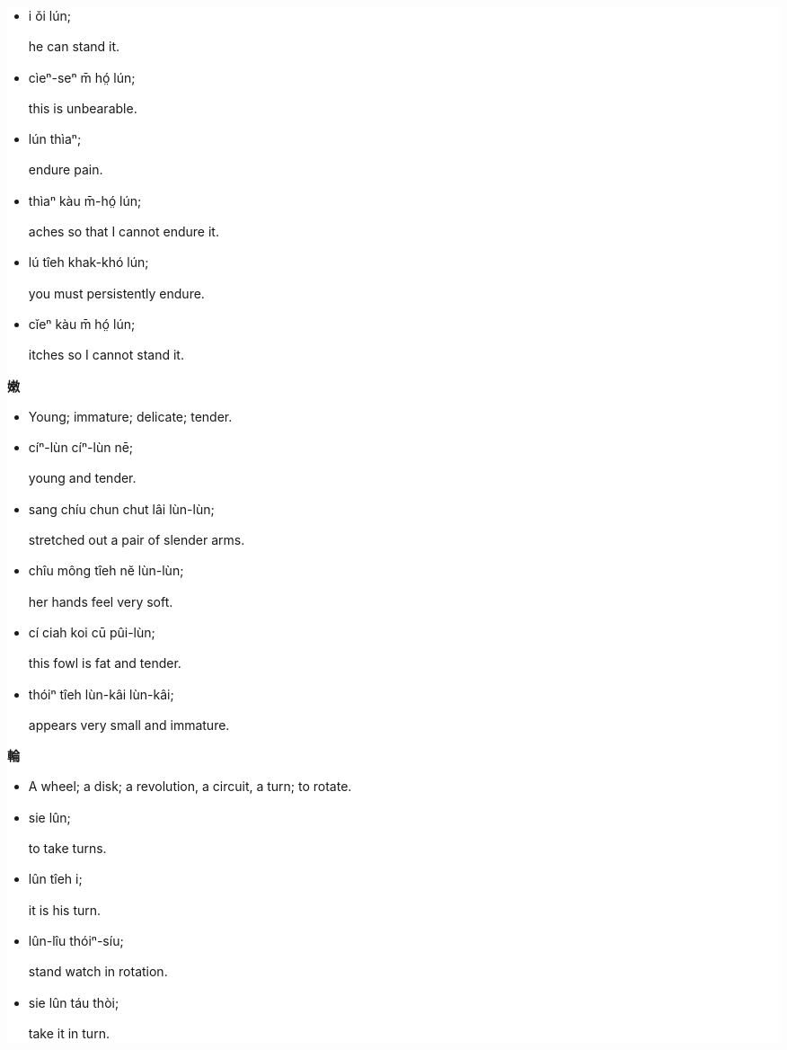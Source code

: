 - i ŏi lún;

  he can stand it.

- cìeⁿ-seⁿ m̄ hó̤ lún;

  this is unbearable.

- lún thìaⁿ;

  endure pain.

- thìaⁿ kàu m̄-hó̤ lún;

  aches so that I cannot endure it.

- lú tîeh khak-khó lún;

  you must persistently endure.

- cĭeⁿ kàu m̄ hó̤ lún;

  itches so I cannot stand it.

**嫩**
- Young; immature; delicate; tender.

- cíⁿ-lùn cíⁿ-lùn nē;

  young and tender.

- sang chíu chun chut lâi lùn-lùn;

  stretched out a pair of slender arms.

- chîu mông tîeh nĕ lùn-lùn;

  her hands feel very soft.

- cí ciah koi cū pûi-lùn;

  this fowl is fat and tender.

- thóiⁿ tîeh lùn-kâi lùn-kâi;

  appears very small and immature.

**輪**
- A wheel; a disk; a revolution, a circuit, a turn; to rotate.

- sie lûn;

  to take turns.

- lûn tîeh i;

  it is his turn.

- lûn-lîu thóiⁿ-síu;

  stand watch in rotation.

- sie lûn táu thòi;

  take it in turn.
